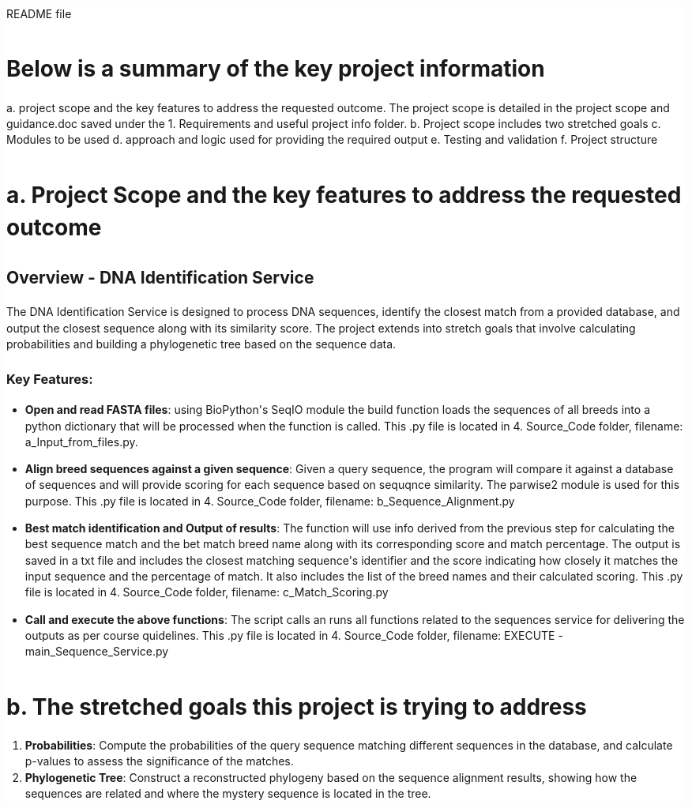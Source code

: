 
README file
  
# Below is a summary of the key project information
a. project scope and the key features to address the requested outcome. The project scope is detailed in the project scope and guidance.doc saved under the 1. Requirements and useful project info folder. 
b. Project scope includes two stretched goals
c. Modules to be used
d. approach and logic used for providing the required output
e. Testing and validation
f. Project structure


# a. Project Scope and the key features to address the requested outcome

## Overview - DNA Identification Service
The DNA Identification Service is designed to process DNA sequences, identify the closest match from a provided database, and output the closest sequence along with its similarity score. The project extends into stretch goals that involve calculating probabilities and building a phylogenetic tree based on the sequence data.

### Key Features:
- **Open and read FASTA files**: using BioPython's SeqIO module the build function loads the sequences of all breeds into a python dictionary that will be processed when the function is called. This .py file is located in 4. Source_Code folder, filename: a_Input_from_files.py.

- **Align breed sequences against a given sequence**: Given a query sequence, the program will compare it against a database of sequences and will provide scoring for each sequence based on sequqnce similarity.  The parwise2 module is used for this purpose. This .py file is located in 4. Source_Code folder, filename: b_Sequence_Alignment.py

- **Best match identification and Output of results**: The function will use info derived from the previous step for calculating the best sequence match and the bet match breed name along with its corresponding score and match percentage. The output is saved in a txt file and includes the closest matching sequence's identifier and the score indicating how closely it matches the input sequence and the percentage of match. It also includes the list of the breed names and their calculated scoring. This .py file is located in 4. Source_Code folder, filename: c_Match_Scoring.py

- **Call and execute the above functions**: The script calls an runs all functions related to the sequences service for delivering the outputs as per course quidelines. This .py file is located in 4. Source_Code folder, filename: EXECUTE - main_Sequence_Service.py

  
# b. The stretched goals this project is trying to address

1. **Probabilities**: Compute the probabilities of the query sequence matching different sequences in the database, and calculate p-values to assess the significance of the matches.
2. **Phylogenetic Tree**: Construct a reconstructed phylogeny based on the sequence alignment results, showing how the sequences are related and where the mystery sequence is located in the tree.
